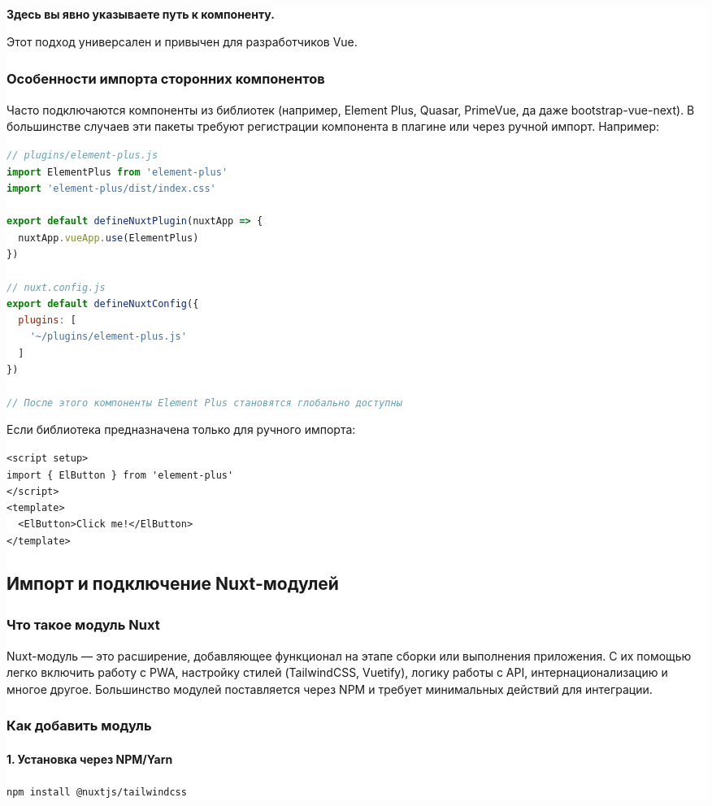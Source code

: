 **Здесь вы явно указываете путь к компоненту.**

Этот подход универсален и привычен для разработчиков Vue.

### Особенности импорта сторонних компонентов

Часто подключаются компоненты из библиотек (например, Element Plus, Quasar, PrimeVue, да даже bootstrap-vue-next). В большинстве случаев эти пакеты требуют регистрации компонента в плагине или через ручной импорт. Например:

```js
// plugins/element-plus.js
import ElementPlus from 'element-plus'
import 'element-plus/dist/index.css'

export default defineNuxtPlugin(nuxtApp => {
  nuxtApp.vueApp.use(ElementPlus)
})

// nuxt.config.js
export default defineNuxtConfig({
  plugins: [
    '~/plugins/element-plus.js'
  ]
})

// После этого компоненты Element Plus становятся глобально доступны
```

Если библиотека предназначена только для ручного импорта:

```vue
<script setup>
import { ElButton } from 'element-plus'
</script>
<template>
  <ElButton>Click me!</ElButton>
</template>
```

## Импорт и подключение Nuxt-модулей

### Что такое модуль Nuxt

Nuxt-модуль — это расширение, добавляющее функционал на этапе сборки или выполнения приложения. С их помощью легко включить работу с PWA, настройку стилей (TailwindCSS, Vuetify), логику работы с API, интернационализацию и многое другое. Большинство модулей поставляется через NPM и требует минимальных действий для интеграции.

### Как добавить модуль

#### 1. Установка через NPM/Yarn

```bash
npm install @nuxtjs/tailwindcss
```

